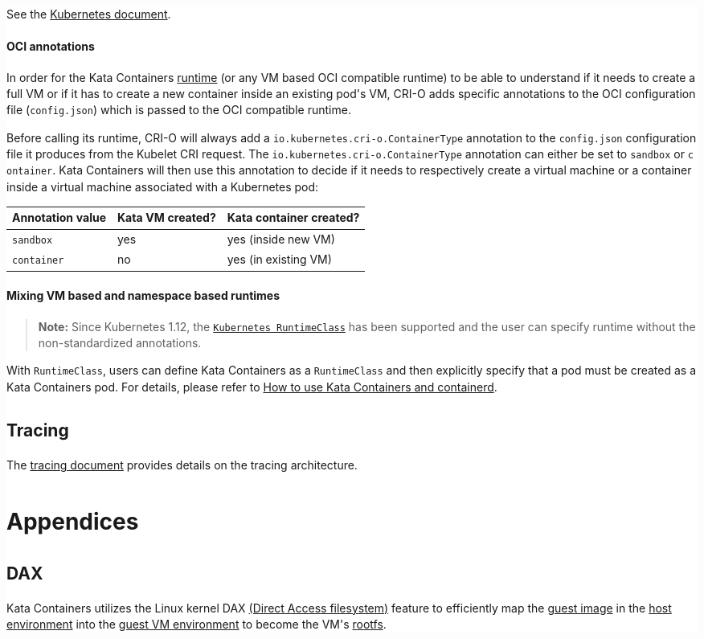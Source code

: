 See the [Kubernetes document](kubernetes.md).

####  OCI annotations

In order for the Kata Containers [runtime](#runtime) (or any VM based OCI compatible
runtime) to be able to understand if it needs to create a full VM or if it
has to create a new container inside an existing pod's VM, CRI-O adds
specific annotations to the OCI configuration file (`config.json`) which is passed to
the OCI compatible runtime.

Before calling its runtime, CRI-O will always add a `io.kubernetes.cri-o.ContainerType`
annotation to the `config.json` configuration file it produces from the Kubelet CRI
request. The `io.kubernetes.cri-o.ContainerType` annotation can either be set to `sandbox`
or `container`. Kata Containers will then use this annotation to decide if it needs to
respectively create a virtual machine or a container inside a virtual machine associated
with a Kubernetes pod:

| Annotation value | Kata VM created? | Kata container created? |
|-|-|-|
| `sandbox` | yes | yes (inside new VM) |
| `container`| no | yes (in existing VM) |

#### Mixing VM based and namespace based runtimes

> **Note:** Since Kubernetes 1.12, the [`Kubernetes RuntimeClass`](https://kubernetes.io/docs/concepts/containers/runtime-class/)
> has been supported and the user can specify runtime without the non-standardized annotations.

With `RuntimeClass`, users can define Kata Containers as a
`RuntimeClass` and then explicitly specify that a pod must be created
as a Kata Containers pod. For details, please refer to [How to use
Kata Containers and containerd](../../../docs/how-to/containerd-kata.md).

## Tracing

The [tracing document](../../tracing.md) provides details on the tracing
architecture.

# Appendices

## DAX

Kata Containers utilizes the Linux kernel DAX
[(Direct Access filesystem)](https://git.kernel.org/pub/scm/linux/kernel/git/torvalds/linux.git/tree/Documentation/filesystems/dax.rst?h=v5.14)
feature to efficiently map the [guest image](guest-assets.md#guest-image) in the
[host environment](#environments) into the
[guest VM environment](#environments) to become the VM's
[rootfs](background.md#root-filesystem).

